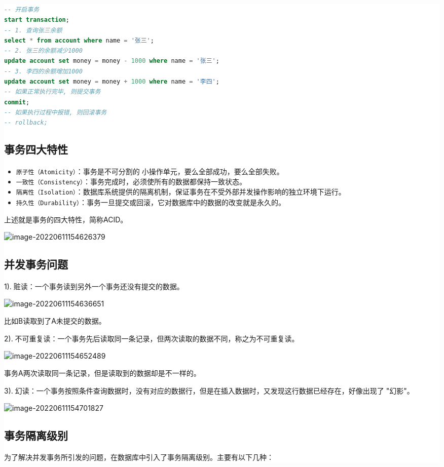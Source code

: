 ```sql
-- 开启事务
start transaction;
-- 1. 查询张三余额
select * from account where name = '张三';
-- 2. 张三的余额减少1000
update account set money = money - 1000 where name = '张三';
-- 3. 李四的余额增加1000
update account set money = money + 1000 where name = '李四';
-- 如果正常执行完毕, 则提交事务
commit;
-- 如果执行过程中报错, 则回滚事务
-- rollback;
```



## 事务四大特性 

- `原子性（Atomicity）`：事务是不可分割的 小操作单元，要么全部成功，要么全部失败。
- `一致性（Consistency）`：事务完成时，必须使所有的数据都保持一致状态。
- `隔离性（Isolation）`：数据库系统提供的隔离机制，保证事务在不受外部并发操作影响的独立环境下运行。
- `持久性（Durability）`：事务一旦提交或回滚，它对数据库中的数据的改变就是永久的。

上述就是事务的四大特性，简称ACID。

![image-20220611154626379](https://pic1.xuehuaimg.com/proxy/raw.githubusercontent.com/isicman/image/main/img/202206111546581.png)



## 并发事务问题 

1). 赃读：一个事务读到另外一个事务还没有提交的数据。

![image-20220611154636651](https://pic1.xuehuaimg.com/proxy/raw.githubusercontent.com/isicman/image/main/img/202206111550080.png)

比如B读取到了A未提交的数据。



2). 不可重复读：一个事务先后读取同一条记录，但两次读取的数据不同，称之为不可重复读。

![image-20220611154652489](https://pic1.xuehuaimg.com/proxy/raw.githubusercontent.com/isicman/image/main/img/202206111550497.png)

事务A两次读取同一条记录，但是读取到的数据却是不一样的。



3). 幻读：一个事务按照条件查询数据时，没有对应的数据行，但是在插入数据时，又发现这行数据已经存在，好像出现了 \"幻影\"。

![image-20220611154701827](https://pic1.xuehuaimg.com/proxy/raw.githubusercontent.com/isicman/image/main/img/202206111550539.png)



## 事务隔离级别 

为了解决并发事务所引发的问题，在数据库中引入了事务隔离级别。主要有以下几种：
